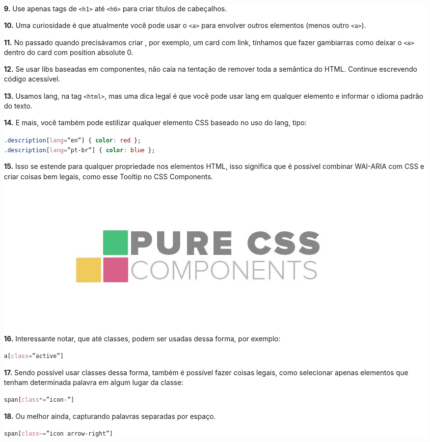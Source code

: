 <b>9.</b> Use apenas tags de `<h1>` até `<h6>` para criar títulos de cabeçalhos.

<b>10.</b> Uma curiosidade é que atualmente você pode usar o `<a>` para envolver outros elementos (menos outro `<a>`).

<b>11.</b> No passado quando precisávamos criar , por exemplo, um card com link, tínhamos que fazer gambiarras como deixar o `<a>` dentro do card com position absolute 0.

<b>12.</b> Se usar libs baseadas em componentes, não caia na tentação de remover toda a semântica do HTML. Continue escrevendo código acessível.

<b>13.</b> Usamos lang, na tag `<html>`, mas uma dica legal é que você pode usar lang em qualquer elemento e informar o idioma padrão do texto.

<b>14.</b> E mais, você também pode estilizar qualquer elemento CSS baseado no uso do lang, tipo:

```css
.description[lang=”en”] { color: red };
.description[lang=”pt-br”] { color: blue };
```

<b>15.</b> Isso se estende para qualquer propriedade nos elementos HTML, isso significa que é possível combinar WAI-ARIA com CSS e criar coisas bem legais, como esse Tooltip no CSS Components.

[![CSS Components](css-components.jpg)](https://www.felipefialho.com/css-components/#component-tooltip)

<b>16.</b> Interessante notar, que até classes, podem ser usadas dessa forma, por exemplo:

```css
a[class=”active”]
```

<b>17.</b> Sendo possível usar classes dessa forma, também é possível fazer coisas legais, como selecionar apenas elementos que tenham determinada palavra em algum lugar da classe:

```css
span[class*=”icon-”]
```

<b>18.</b> Ou melhor ainda, capturando palavras separadas por espaço.

```css
span[class~=”icon arrow-right”]
```
